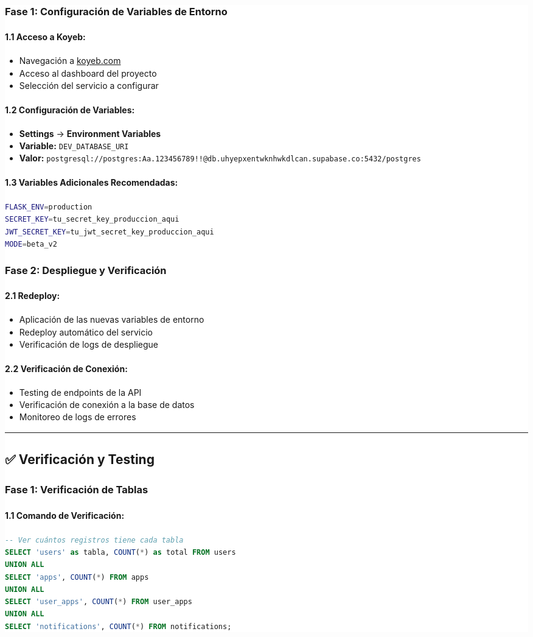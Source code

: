### **Fase 1: Configuración de Variables de Entorno**

#### **1.1 Acceso a Koyeb:**
- Navegación a [koyeb.com](https://koyeb.com)
- Acceso al dashboard del proyecto
- Selección del servicio a configurar

#### **1.2 Configuración de Variables:**
- **Settings** → **Environment Variables**
- **Variable:** `DEV_DATABASE_URI`
- **Valor:** `postgresql://postgres:Aa.123456789!!@db.uhyepxentwknhwkdlcan.supabase.co:5432/postgres`

#### **1.3 Variables Adicionales Recomendadas:**
```bash
FLASK_ENV=production
SECRET_KEY=tu_secret_key_produccion_aqui
JWT_SECRET_KEY=tu_jwt_secret_key_produccion_aqui
MODE=beta_v2
```

### **Fase 2: Despliegue y Verificación**

#### **2.1 Redeploy:**
- Aplicación de las nuevas variables de entorno
- Redeploy automático del servicio
- Verificación de logs de despliegue

#### **2.2 Verificación de Conexión:**
- Testing de endpoints de la API
- Verificación de conexión a la base de datos
- Monitoreo de logs de errores

---

## ✅ **Verificación y Testing**

### **Fase 1: Verificación de Tablas**

#### **1.1 Comando de Verificación:**
```sql
-- Ver cuántos registros tiene cada tabla
SELECT 'users' as tabla, COUNT(*) as total FROM users
UNION ALL
SELECT 'apps', COUNT(*) FROM apps
UNION ALL
SELECT 'user_apps', COUNT(*) FROM user_apps
UNION ALL
SELECT 'notifications', COUNT(*) FROM notifications;
```

